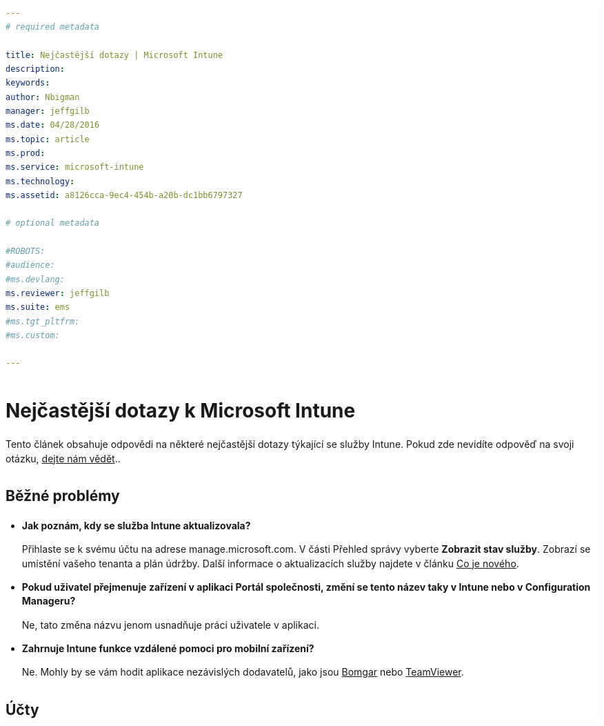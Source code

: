 ```yaml
---
# required metadata

title: Nejčastější dotazy | Microsoft Intune
description:
keywords:
author: Nbigman
manager: jeffgilb
ms.date: 04/28/2016
ms.topic: article
ms.prod:
ms.service: microsoft-intune
ms.technology:
ms.assetid: a8126cca-9ec4-454b-a20b-dc1bb6797327

# optional metadata

#ROBOTS:
#audience:
#ms.devlang:
ms.reviewer: jeffgilb
ms.suite: ems
#ms.tgt_pltfrm:
#ms.custom:

---
```


# Nejčastější dotazy k Microsoft Intune
Tento článek obsahuje odpovědi na některé nejčastější dotazy týkající se služby Intune. Pokud zde nevidíte odpověď na svoji otázku, [dejte nám vědět](https://microsoftintune.uservoice.com/)..

## Běžné problémy

-   **Jak poznám, kdy se služba Intune aktualizovala?**

    Přihlaste se k svému účtu na adrese manage.microsoft.com. V části Přehled správy vyberte **Zobrazit stav služby**. Zobrazí se umístění vašeho tenanta a plán údržby. Další informace o aktualizacích služby najdete v článku [Co je nového](/intune/deploy-use/whats-new-in-microsoft-intune).

-   **Pokud uživatel přejmenuje zařízení v aplikaci Portál společnosti, změní se tento název taky v Intune nebo v Configuration Manageru?**

    Ne, tato změna názvu jenom usnadňuje práci uživatele v aplikaci.

-   **Zahrnuje Intune funkce vzdálené pomoci pro mobilní zařízení?**

    Ne. Mohly by se vám hodit aplikace nezávislých dodavatelů, jako jsou [Bomgar](http://www.bomgar.com/) nebo [TeamViewer](https://www.teamviewer.com/).

## Účty
